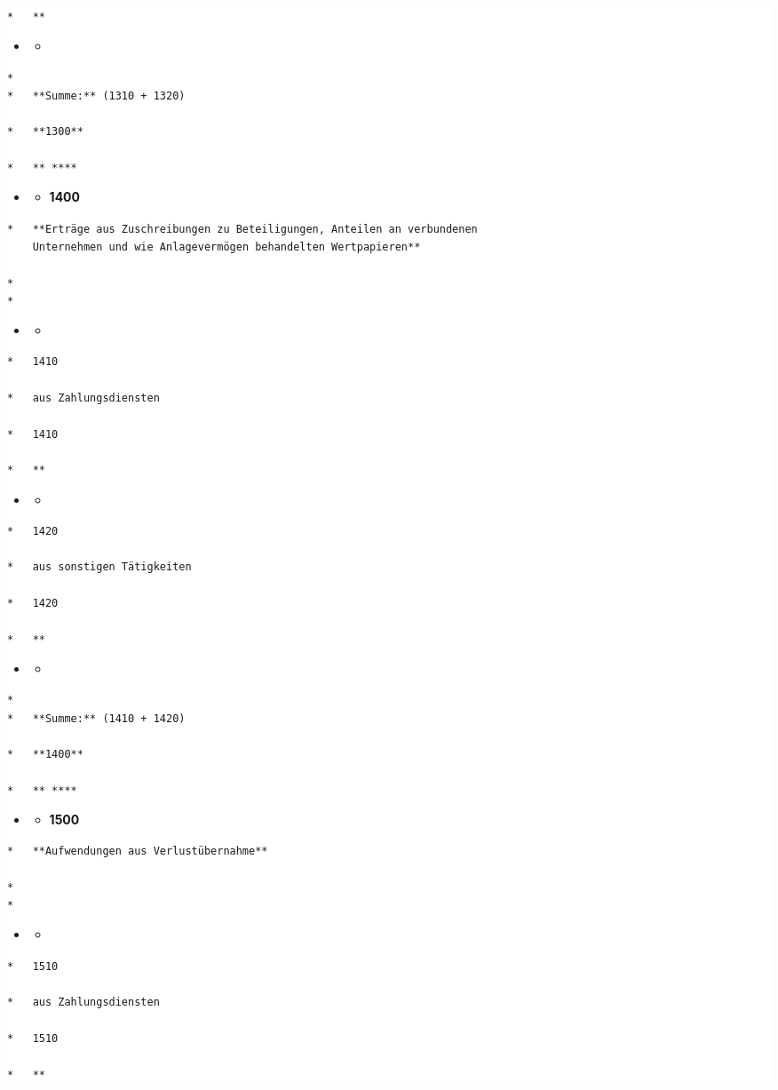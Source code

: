     *   **


*    *
    *
    *   **Summe:** (1310 + 1320)

    *   **1300**

    *   ** ****


*    *   **1400**

    *   **Erträge aus Zuschreibungen zu Beteiligungen, Anteilen an verbundenen
        Unternehmen und wie Anlagevermögen behandelten Wertpapieren**

    *
    *

*    *
    *   1410

    *   aus Zahlungsdiensten

    *   1410

    *   **


*    *
    *   1420

    *   aus sonstigen Tätigkeiten

    *   1420

    *   **


*    *
    *
    *   **Summe:** (1410 + 1420)

    *   **1400**

    *   ** ****


*    *   **1500**

    *   **Aufwendungen aus Verlustübernahme**

    *
    *

*    *
    *   1510

    *   aus Zahlungsdiensten

    *   1510

    *   **
